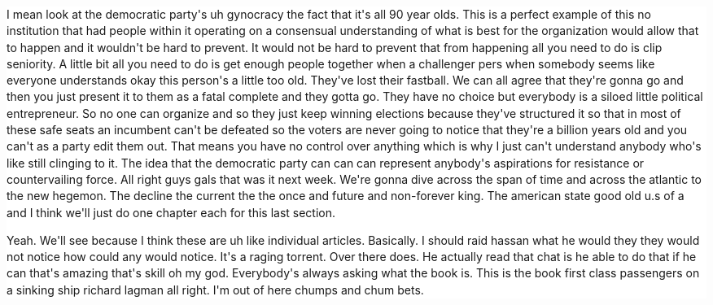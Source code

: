 I mean look at the democratic party's uh gynocracy the fact that it's all 90 year olds. This is a perfect example of this no institution that had people within it operating on a consensual understanding of what is best for the organization would allow that to happen and it wouldn't be hard to prevent. It would not be hard to prevent that from happening all you need to do is clip seniority. A little bit all you need to do is get enough people together when a challenger pers when somebody seems like everyone understands okay this person's a little too old. They've lost their fastball. We can all agree that they're gonna go and then you just present it to them as a fatal complete and they gotta go. They have no choice but everybody is a siloed little political entrepreneur. So no one can organize  and so they just keep winning elections because they've structured it so that in most of these safe seats an incumbent can't be defeated so the voters are never going to notice that they're a billion years old and you can't as a party edit them out. That means you have no control over anything which is why I just can't understand anybody who's like still clinging to it. The idea that the democratic party can can can represent anybody's aspirations for resistance or countervailing force. All right guys gals that was it next week. We're gonna dive across the span of time and across the atlantic to the new hegemon. The decline the current the the once and future and non-forever king. The american state good old u.s of a and I think we'll just do one chapter each for this last section.

Yeah. We'll see because I think these are uh like individual articles. Basically. I should raid hassan what he would they they would not notice how could any would notice. It's a  raging torrent. Over there does. He actually read that chat is he able to do that if he can that's amazing that's skill oh my god. Everybody's always asking what the book is. This is the book first class passengers on a sinking ship richard lagman all right. I'm out of here chumps and chum bets.


